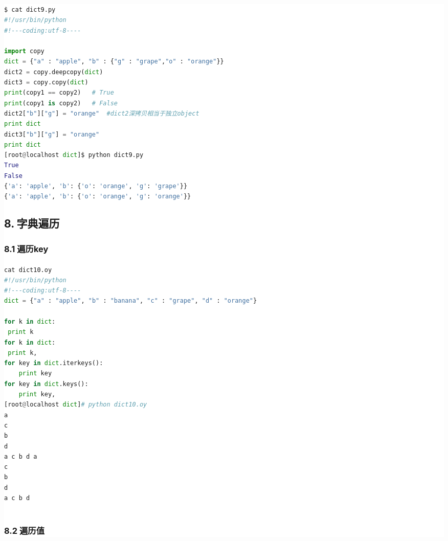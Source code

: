 ```python
$ cat dict9.py 
#!/usr/bin/python
#!---coding:utf-8----

import copy
dict = {"a" : "apple", "b" : {"g" : "grape","o" : "orange"}}
dict2 = copy.deepcopy(dict)
dict3 = copy.copy(dict)   
print(copy1 == copy2)   # True
print(copy1 is copy2)   # False
dict2["b"]["g"] = "orange"  #dict2深拷贝相当于独立object
print dict
dict3["b"]["g"] = "orange"
print dict
[root@localhost dict]$ python dict9.py
True
False
{'a': 'apple', 'b': {'o': 'orange', 'g': 'grape'}}
{'a': 'apple', 'b': {'o': 'orange', 'g': 'orange'}}
```

## 8. 字典遍历
### 8.1 遍历key

```python
cat dict10.oy
#!/usr/bin/python
#!---coding:utf-8----
dict = {"a" : "apple", "b" : "banana", "c" : "grape", "d" : "orange"}

for k in dict:
 print k
for k in dict:
 print k,
for key in dict.iterkeys():
    print key
for key in dict.keys():
    print key,
[root@localhost dict]# python dict10.oy 
a
c
b
d
a c b d a
c
b
d
a c b d



```
### 8.2 遍历值
